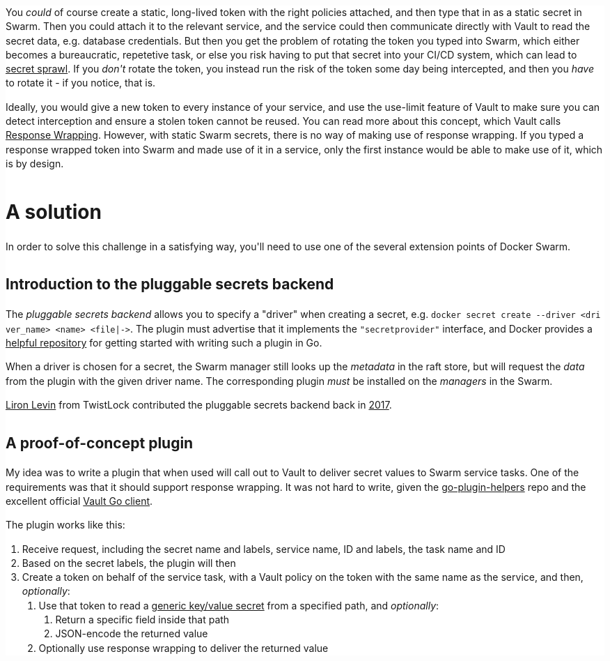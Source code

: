 You _could_ of course create a static, long-lived token with the right policies attached, and then type that in as a static secret in Swarm. Then you could attach it to the relevant service, and the service could then communicate directly with Vault to read the secret data, e.g. database credentials. But then you get the problem of rotating the token you typed into Swarm, which either becomes a bureaucratic, repetetive task, or else you risk having to put that secret into your CI/CD system, which can lead to [secret sprawl](https://www.hashicorp.com/resources/what-is-secret-sprawl-why-is-it-harmful). If you _don't_ rotate the token, you instead run the risk of the token some day being intercepted, and then you _have_ to rotate it - if you notice, that is.

Ideally, you would give a new token to every instance of your service, and use the use-limit feature of Vault to make sure you can detect interception and ensure a stolen token cannot be reused. You can read more about this concept, which Vault calls [Response Wrapping](https://www.vaultproject.io/docs/concepts/response-wrapping.html#overview). However, with static Swarm secrets, there is no way of making use of response wrapping. If you typed a response wrapped token into Swarm and made use of it in a service, only the first instance would be able to make use of it, which is by design.

# A solution

In order to solve this challenge in a satisfying way, you'll need to use one of the several extension points of Docker Swarm.

## Introduction to the pluggable secrets backend

The _pluggable secrets backend_ allows you to specify a "driver" when creating a secret, e.g. `docker secret create --driver <driver_name> <name> <file|->`. The plugin must advertise that it implements the `"secretprovider"` interface, and Docker provides a [helpful repository](https://github.com/docker/go-plugins-helpers/blob/master/secrets/api.go) for getting started with writing such a plugin in Go.

When a driver is chosen for a secret, the Swarm manager still looks up the _metadata_ in the raft store, but will request the _data_ from the plugin with the given driver name. The corresponding plugin _must_ be installed on the _managers_ in the Swarm.

[Liron Levin](https://github.com/liron-l) from TwistLock contributed the pluggable secrets backend back in [2017](https://github.com/docker/swarmkit/pull/2239).

## A proof-of-concept plugin

My idea was to write a plugin that when used will call out to Vault to deliver secret values to Swarm service tasks. One of the requirements was that it should support response wrapping. It was not hard to write, given the [go-plugin-helpers](https://github.com/docker/go-plugins-helpers/blob/master/secrets/api.go) repo and the excellent official [Vault Go client](https://www.vaultproject.io/api/libraries.html#go).

The plugin works like this:

1. Receive request, including the secret name and labels, service name, ID and labels, the task name and ID
2. Based on the secret labels, the plugin will then
3. Create a token on behalf of the service task, with a Vault policy on the token with the same name as the service, and then, _optionally_:
    1. Use that token to read a [generic key/value secret](https://www.vaultproject.io/api/secret/kv/kv-v2.html) from a specified path, and _optionally_:
        1. Return a specific field inside that path
        2. JSON-encode the returned value
    2. Optionally use response wrapping to deliver the returned value
